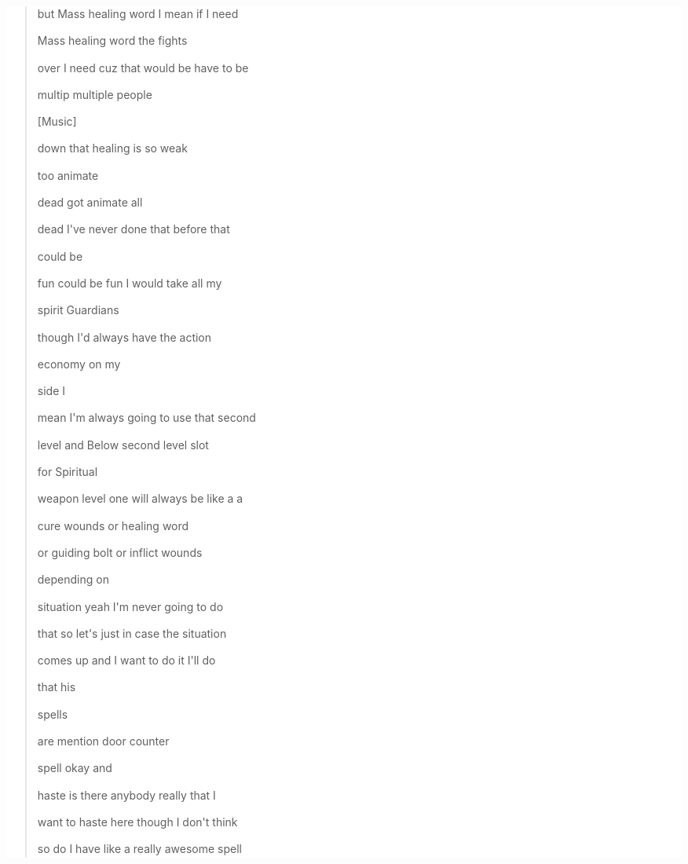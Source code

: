 >
> but Mass healing word I mean if I need
>
> Mass healing word the fights
>
> over I need cuz that would be have to be
>
> multip multiple people
>
> [Music]
>
> down that healing is so weak
>
> too animate
>
> dead got animate all
>
> dead I&#39;ve never done that before that
>
> could be
>
> fun could be fun I would take all my
>
> spirit Guardians
>
> though I&#39;d always have the action
>
> economy on my
>
> side I
>
> mean I&#39;m always going to use that second
>
> level and Below second level slot
>
> for Spiritual
>
> weapon level one will always be like a a
>
> cure wounds or healing word
>
> or guiding bolt or inflict wounds
>
> depending on
>
> situation yeah I&#39;m never going to do
>
> that so let&#39;s just in case the situation
>
> comes up and I want to do it I&#39;ll do
>
> that his
>
> spells
>
> are mention door counter
>
> spell okay and
>
> haste is there anybody really that I
>
> want to haste here though I don&#39;t think
>
> so do I have like a really awesome spell